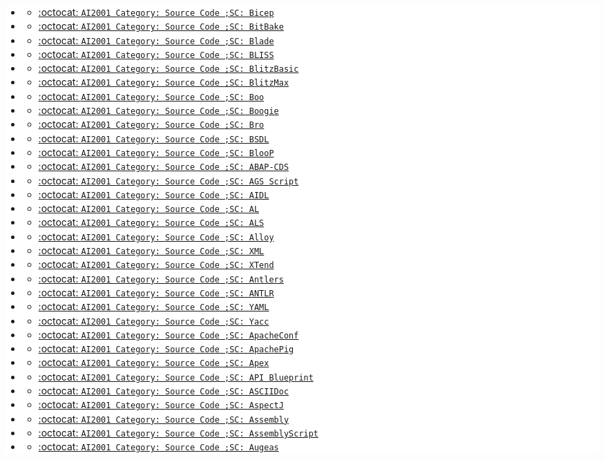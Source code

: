 - - [:octocat: `AI2001 Category: Source Code ;SC: Bicep`](https://github.com/seanpm2001/AI2001_Category-Source_Code-SC-Bicep/)
- - [:octocat: `AI2001 Category: Source Code ;SC: BitBake`](https://github.com/seanpm2001/AI2001_Category-Source_Code-SC-BitBake/)
- - [:octocat: `AI2001 Category: Source Code ;SC: Blade`](https://github.com/seanpm2001/AI2001_Category-Source_Code-SC-Blade/)
- - [:octocat: `AI2001 Category: Source Code ;SC: BLISS`](https://github.com/seanpm2001/AI2001_Category-Source_Code-SC-BLISS/)
- - [:octocat: `AI2001 Category: Source Code ;SC: BlitzBasic`](https://github.com/seanpm2001/AI2001_Category-Source_Code-SC-BlitzBasic/)
- - [:octocat: `AI2001 Category: Source Code ;SC: BlitzMax`](https://github.com/seanpm2001/AI2001_Category-Source_Code-SC-BlitzMax/)
- - [:octocat: `AI2001 Category: Source Code ;SC: Boo`](https://github.com/seanpm2001/AI2001_Category-Source_Code-SC-Boo/)
- - [:octocat: `AI2001 Category: Source Code ;SC: Boogie`](https://github.com/seanpm2001/AI2001_Category-Source_Code-SC-Boogie/)
- - [:octocat: `AI2001 Category: Source Code ;SC: Bro`](https://github.com/seanpm2001/AI2001_Category-Source_Code-SC-Bro/)
- - [:octocat: `AI2001 Category: Source Code ;SC: BSDL`](https://github.com/seanpm2001/AI2001_Category-Source_Code-SC-BSDL/)
- - [:octocat: `AI2001 Category: Source Code ;SC: BlooP`](https://github.com/seanpm2001/AI2001_Category-Source_Code-SC-BlooP/)
- - [:octocat: `AI2001 Category: Source Code ;SC: ABAP-CDS`](https://github.com/seanpm2001/AI2001_Category-Source_Code-SC-ABAP-CDS/)
- - [:octocat: `AI2001 Category: Source Code ;SC: AGS Script`](https://github.com/seanpm2001/AI2001_Category-Source_Code-SC-AGS-Script/)
- - [:octocat: `AI2001 Category: Source Code ;SC: AIDL`](https://github.com/seanpm2001/AI2001_Category-Source_Code-SC-AIDL/)
- - [:octocat: `AI2001 Category: Source Code ;SC: AL`](https://github.com/seanpm2001/AI2001_Category-Source_Code-SC-AL/)
- - [:octocat: `AI2001 Category: Source Code ;SC: ALS`](https://github.com/seanpm2001/AI2001_Category-Source_Code-SC-ALS/)
- - [:octocat: `AI2001 Category: Source Code ;SC: Alloy`](https://github.com/seanpm2001/AI2001_Category-Source_Code-SC-Alloy/)
- - [:octocat: `AI2001 Category: Source Code ;SC: XML`](https://github.com/seanpm2001/AI2001_Category-Source_Code-SC-XML/)
- - [:octocat: `AI2001 Category: Source Code ;SC: XTend`](https://github.com/seanpm2001/AI2001_Category-Source_Code-SC-XTend/)
- - [:octocat: `AI2001 Category: Source Code ;SC: Antlers`](https://github.com/seanpm2001/AI2001_Category-Source_Code-SC-Antlers/)
- - [:octocat: `AI2001 Category: Source Code ;SC: ANTLR`](https://github.com/seanpm2001/AI2001_Category-Source_Code-SC-ANTLR/)
- - [:octocat: `AI2001 Category: Source Code ;SC: YAML`](https://github.com/seanpm2001/AI2001_Category-Source_Code-SC-YAML/)
- - [:octocat: `AI2001 Category: Source Code ;SC: Yacc`](https://github.com/seanpm2001/AI2001_Category-Source_Code-SC-Yacc/)
- - [:octocat: `AI2001 Category: Source Code ;SC: ApacheConf`](https://github.com/seanpm2001/AI2001_Category-Source_Code-SC-ApacheConf/)
- - [:octocat: `AI2001 Category: Source Code ;SC: ApachePig`](https://github.com/seanpm2001/AI2001_Category-Source_Code-SC-ApachePig/)
- - [:octocat: `AI2001 Category: Source Code ;SC: Apex`](https://github.com/seanpm2001/AI2001_Category-Source_Code-SC-Apex/)
- - [:octocat: `AI2001 Category: Source Code ;SC: API Blueprint`](https://github.com/seanpm2001/AI2001_Category-Source_Code-SC-API-Blueprint/)
- - [:octocat: `AI2001 Category: Source Code ;SC: ASCIIDoc`](https://github.com/seanpm2001/AI2001_Category-Source_Code-SC-ASCIIDoc/)
- - [:octocat: `AI2001 Category: Source Code ;SC: AspectJ`](https://github.com/seanpm2001/AI2001_Category-Source_Code-SC-AspectJ/)
- - [:octocat: `AI2001 Category: Source Code ;SC: Assembly`](https://github.com/seanpm2001/AI2001_Category-Source_Code-SC-Assembly/)
- - [:octocat: `AI2001 Category: Source Code ;SC: AssemblyScript`](https://github.com/seanpm2001/AI2001_Category-Source_Code-SC-AssemblyScript/)
- - [:octocat: `AI2001 Category: Source Code ;SC: Augeas`](https://github.com/seanpm2001/AI2001_Category-Source_Code-SC-Augeas/)